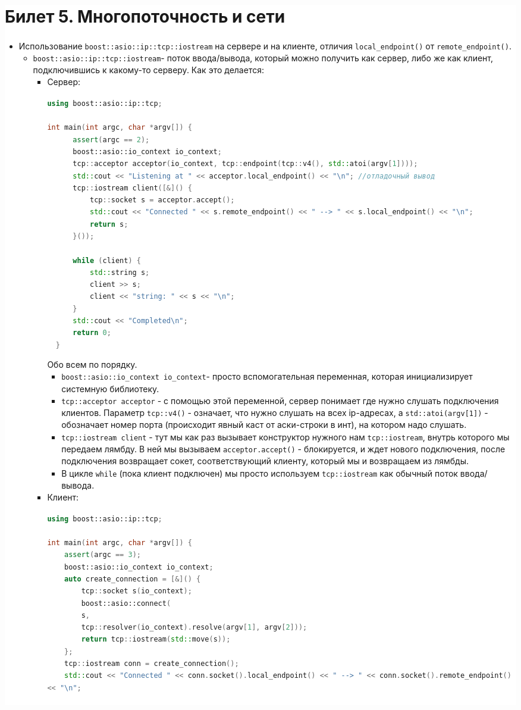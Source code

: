 # Билет 5. Многопоточность и сети

* Использование  `boost::asio::ip::tcp::iostream`  на сервере и на клиенте, отличия  `local_endpoint()`  от  `remote_endpoint()`.
  - `boost::asio::ip::tcp::iostream`- поток ввода/вывода, который можно получить как сервер, либо же как клиент, подключившись к какому-то серверу. Как это делается:
	  - Сервер:
		  ``` c++
		using boost::asio::ip::tcp;

		int main(int argc, char *argv[]) {
				assert(argc == 2); 
				boost::asio::io_context io_context;
				tcp::acceptor acceptor(io_context, tcp::endpoint(tcp::v4(), std::atoi(argv[1])));
				std::cout << "Listening at " << acceptor.local_endpoint() << "\n"; //отладочный вывод
				tcp::iostream client([&]() {
					tcp::socket s = acceptor.accept();
					std::cout << "Connected " << s.remote_endpoint() << " --> " << s.local_endpoint() << "\n";
					return s;
				}());
			
				while (client) {
					std::string s;
					client >> s;
					client << "string: " << s << "\n";
				}
				std::cout << "Completed\n";
				return 0;
			}
		```
		Обо всем по порядку.
		- `boost::asio::io_context io_context`- просто вспомогательная переменная, которая инициализирует системную библиотеку.
		- 	`tcp::acceptor acceptor` - с помощью этой переменной, сервер понимает где нужно слушать подключения клиентов. Параметр `tcp::v4()` - означает, что нужно слушать на всех ip-адресах, а `std::atoi(argv[1])` - обозначает номер порта (происходит явный каст от аски-строки в инт), на котором надо слушать.
		- `tcp::iostream client` - тут мы как раз вызывает конструктор нужного нам `tcp::iostream`, внутрь которого мы передаем лямбду. В ней мы вызываем `acceptor.accept()` - блокируется, и ждет нового подключения, после подключения возвращает сокет, соответствующий клиенту,  который мы и возвращаем из лямбды.
		- В цикле `while` (пока клиент подключен) мы просто используем `tcp::iostream` как обычный поток ввода/вывода.
	- Клиент:
		``` c++
		using boost::asio::ip::tcp;
		
		int main(int argc, char *argv[]) {
			assert(argc == 3);
			boost::asio::io_context io_context;
			auto create_connection = [&]() {
				tcp::socket s(io_context);
				boost::asio::connect(
				s,
				tcp::resolver(io_context).resolve(argv[1], argv[2]));
				return tcp::iostream(std::move(s));
			};
			tcp::iostream conn = create_connection();
			std::cout << "Connected " << conn.socket().local_endpoint() << " --> " << conn.socket().remote_endpoint() << "\n";
			